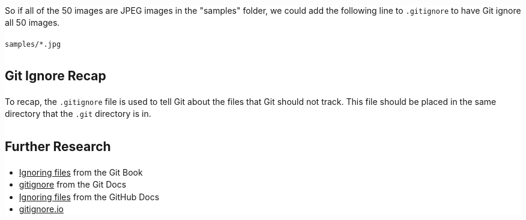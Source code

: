 So if all of the 50 images are JPEG images in the "samples" folder, we could add the following line to  `.gitignore`  to have Git ignore all 50 images.

```
samples/*.jpg
```

## Git Ignore Recap

To recap, the  `.gitignore`  file is used to tell Git about the files that Git should not track. This file should be placed in the same directory that the  `.git`  directory is in.

## Further Research

-   [Ignoring files](https://git-scm.com/book/en/v2/Git-Basics-Recording-Changes-to-the-Repository#Ignoring-Files)  from the Git Book
-   [gitignore](https://git-scm.com/docs/gitignore#_pattern_format)  from the Git Docs
-   [Ignoring files](https://help.github.com/articles/ignoring-files/)  from the GitHub Docs
-   [gitignore.io](https://www.gitignore.io/)

